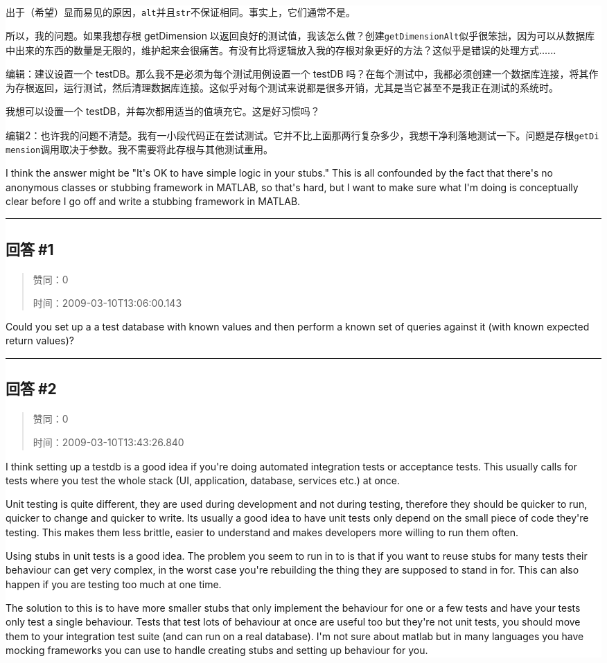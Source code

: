 出于（希望）显而易见的原因，`alt`并且`str`不保证相同。事实上，它们通常不是。

所以，我的问题。如果我想存根 getDimension 以返回良好的测试值，我该怎么做？创建`getDimensionAlt`似乎很笨拙，因为可以从数据库中出来的东西的数量是无限的，维护起来会很痛苦。有没有比将逻辑放入我的存根对象更好的方法？这似乎是错误的处理方式......

编辑：建议设置一个 testDB。那么我不是必须为每个测试用例设置一个 testDB 吗？在每个测试中，我都必须创建一个数据库连接，将其作为存根返回，运行测试，然后清理数据库连接。这似乎对每个测试来说都是很多开销，尤其是当它甚至不是我正在测试的系统时。

我想可以设置一个 testDB，并每次都用适当的值填充它。这是好习惯吗？

编辑2：也许我的问题不清楚。我有一小段代码正在尝试测试。它并不比上面那两行复杂多少，我想干净利落地测试一下。问题是存根`getDimension`调用取决于参数。我不需要将此存根与其他测试重用。

I think the answer might be "It's OK to have simple logic in your stubs." This is all confounded by the fact that there's no anonymous classes or stubbing framework in MATLAB, so that's hard, but I want to make sure what I'm doing is conceptually clear before I go off and write a stubbing framework in MATLAB.

* * *

## 回答 #1

> 赞同：0
> 
> 时间：2009-03-10T13:06:00.143

Could you set up a a test database with known values and then perform a known set of queries against it (with known expected return values)?

* * *

## 回答 #2

> 赞同：0
> 
> 时间：2009-03-10T13:43:26.840

I think setting up a testdb is a good idea if you're doing automated integration tests or acceptance tests. This usually calls for tests where you test the whole stack (UI, application, database, services etc.) at once.

Unit testing is quite different, they are used during development and not during testing, therefore they should be quicker to run, quicker to change and quicker to write. Its usually a good idea to have unit tests only depend on the small piece of code they're testing. This makes them less brittle, easier to understand and makes developers more willing to run them often.

Using stubs in unit tests is a good idea. The problem you seem to run in to is that if you want to reuse stubs for many tests their behaviour can get very complex, in the worst case you're rebuilding the thing they are supposed to stand in for. This can also happen if you are testing too much at one time.

The solution to this is to have more smaller stubs that only implement the behaviour for one or a few tests and have your tests only test a single behaviour. Tests that test lots of behaviour at once are useful too but they're not unit tests, you should move them to your integration test suite (and can run on a real database). I'm not sure about matlab but in many languages you have mocking frameworks you can use to handle creating stubs and setting up behaviour for you.
